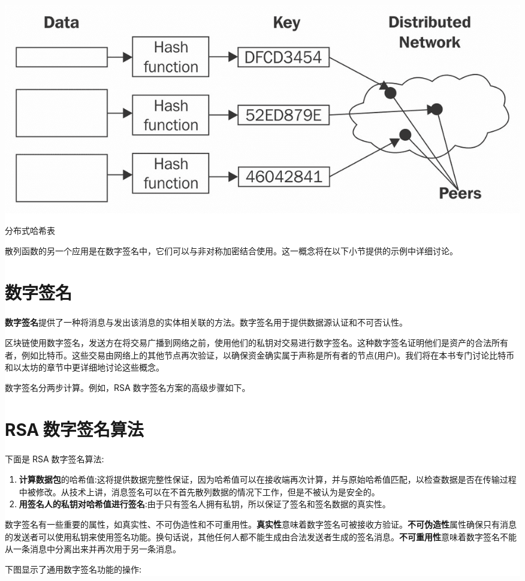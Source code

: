 ![](img/f1733460-028b-4fca-993a-4eb9b134e370.jpg)

分布式哈希表

散列函数的另一个应用是在数字签名中，它们可以与非对称加密结合使用。这一概念将在以下小节提供的示例中详细讨论。

# 数字签名

**数字签名**提供了一种将消息与发出该消息的实体相关联的方法。数字签名用于提供数据源认证和不可否认性。

区块链使用数字签名，发送方在将交易广播到网络之前，使用他们的私钥对交易进行数字签名。这种数字签名证明他们是资产的合法所有者，例如比特币。这些交易由网络上的其他节点再次验证，以确保资金确实属于声称是所有者的节点(用户)。我们将在本书专门讨论比特币和以太坊的章节中更详细地讨论这些概念。

数字签名分两步计算。例如，RSA 数字签名方案的高级步骤如下。

# RSA 数字签名算法

下面是 RSA 数字签名算法:

1.  **计算数据包**的哈希值:这将提供数据完整性保证，因为哈希值可以在接收端再次计算，并与原始哈希值匹配，以检查数据是否在传输过程中被修改。从技术上讲，消息签名可以在不首先散列数据的情况下工作，但是不被认为是安全的。
2.  **用签名人的私钥对哈希值进行签名**:由于只有签名人拥有私钥，所以保证了签名和签名数据的真实性。

数字签名有一些重要的属性，如真实性、不可伪造性和不可重用性。**真实性**意味着数字签名可被接收方验证。**不可伪造性**属性确保只有消息的发送者可以使用私钥来使用签名功能。换句话说，其他任何人都不能生成由合法发送者生成的签名消息。**不可重用性**意味着数字签名不能从一条消息中分离出来并再次用于另一条消息。

下图显示了通用数字签名功能的操作:
